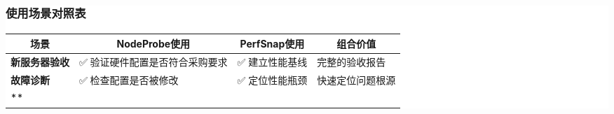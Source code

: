 ### 使用场景对照表

| 场景 | NodeProbe使用 | PerfSnap使用 | 组合价值 |
|------|---------------|--------------|----------|
| **新服务器验收** | ✅ 验证硬件配置是否符合采购要求 | ✅ 建立性能基线 | 完整的验收报告 |
| **故障诊断** | ✅ 检查配置是否被修改 | ✅ 定位性能瓶颈 | 快速定位问题根源 |
| **
